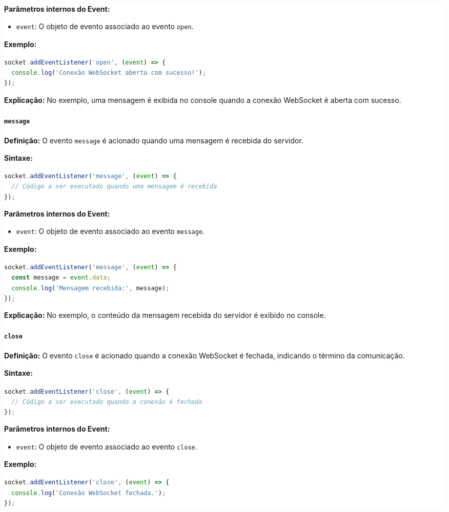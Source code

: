 **Parâmetros internos do Event:**
- `event`: O objeto de evento associado ao evento `open`.

**Exemplo:**
```javascript
socket.addEventListener('open', (event) => {
  console.log('Conexão WebSocket aberta com sucesso!');
});
```

**Explicação:**
No exemplo, uma mensagem é exibida no console quando a conexão WebSocket é aberta com sucesso.

#### `message`

**Definição:**
O evento `message` é acionado quando uma mensagem é recebida do servidor.

**Sintaxe:**
```javascript
socket.addEventListener('message', (event) => {
  // Código a ser executado quando uma mensagem é recebida
});
```

**Parâmetros internos do Event:**
- `event`: O objeto de evento associado ao evento `message`.

**Exemplo:**
```javascript
socket.addEventListener('message', (event) => {
  const message = event.data;
  console.log('Mensagem recebida:', message);
});
```

**Explicação:**
No exemplo, o conteúdo da mensagem recebida do servidor é exibido no console.

#### `close`

**Definição:**
O evento `close` é acionado quando a conexão WebSocket é fechada, indicando o término da comunicação.

**Sintaxe:**
```javascript
socket.addEventListener('close', (event) => {
  // Código a ser executado quando a conexão é fechada
});
```

**Parâmetros internos do Event:**
- `event`: O objeto de evento associado ao evento `close`.

**Exemplo:**
```javascript
socket.addEventListener('close', (event) => {
  console.log('Conexão WebSocket fechada.');
});
```
